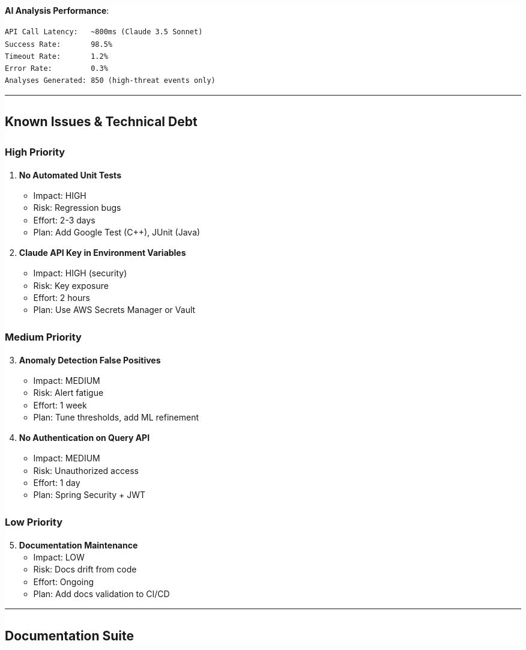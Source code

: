**AI Analysis Performance**:
```
API Call Latency:   ~800ms (Claude 3.5 Sonnet)
Success Rate:       98.5%
Timeout Rate:       1.2%
Error Rate:         0.3%
Analyses Generated: 850 (high-threat events only)
```

---

## Known Issues & Technical Debt

### High Priority

1. **No Automated Unit Tests**
   - Impact: HIGH
   - Risk: Regression bugs
   - Effort: 2-3 days
   - Plan: Add Google Test (C++), JUnit (Java)

2. **Claude API Key in Environment Variables**
   - Impact: HIGH (security)
   - Risk: Key exposure
   - Effort: 2 hours
   - Plan: Use AWS Secrets Manager or Vault

### Medium Priority

3. **Anomaly Detection False Positives**
   - Impact: MEDIUM
   - Risk: Alert fatigue
   - Effort: 1 week
   - Plan: Tune thresholds, add ML refinement

4. **No Authentication on Query API**
   - Impact: MEDIUM
   - Risk: Unauthorized access
   - Effort: 1 day
   - Plan: Spring Security + JWT

### Low Priority

5. **Documentation Maintenance**
   - Impact: LOW
   - Risk: Docs drift from code
   - Effort: Ongoing
   - Plan: Add docs validation to CI/CD

---

## Documentation Suite
